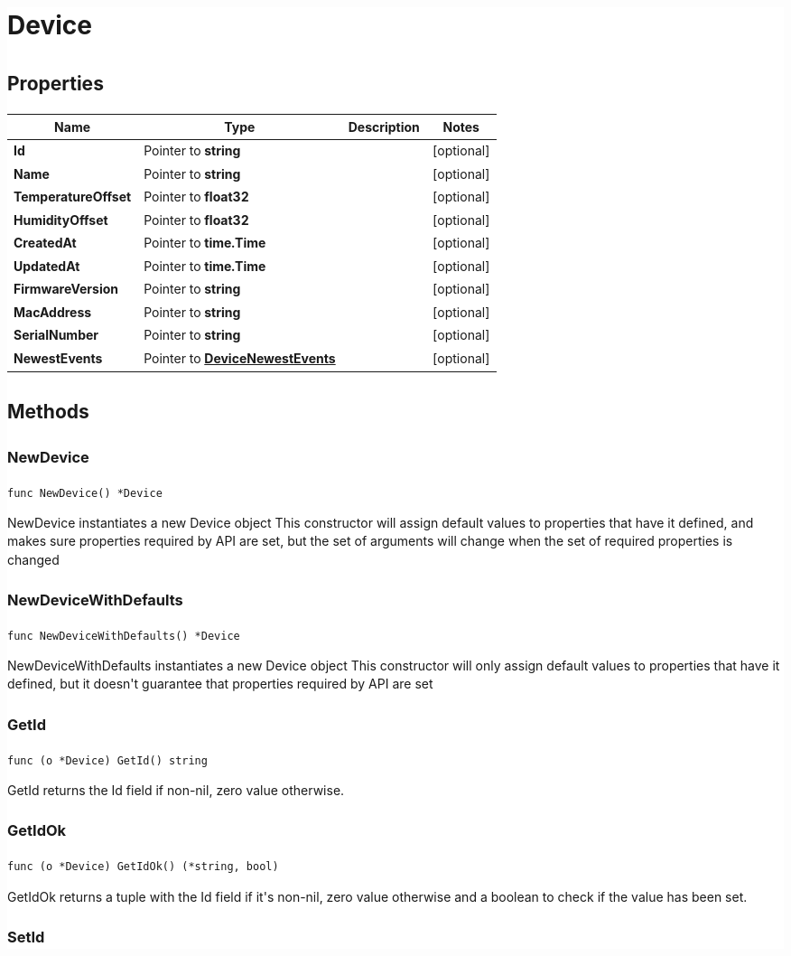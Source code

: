 # Device

## Properties

Name | Type | Description | Notes
------------ | ------------- | ------------- | -------------
**Id** | Pointer to **string** |  | [optional] 
**Name** | Pointer to **string** |  | [optional] 
**TemperatureOffset** | Pointer to **float32** |  | [optional] 
**HumidityOffset** | Pointer to **float32** |  | [optional] 
**CreatedAt** | Pointer to **time.Time** |  | [optional] 
**UpdatedAt** | Pointer to **time.Time** |  | [optional] 
**FirmwareVersion** | Pointer to **string** |  | [optional] 
**MacAddress** | Pointer to **string** |  | [optional] 
**SerialNumber** | Pointer to **string** |  | [optional] 
**NewestEvents** | Pointer to [**DeviceNewestEvents**](DeviceNewestEvents.md) |  | [optional] 

## Methods

### NewDevice

`func NewDevice() *Device`

NewDevice instantiates a new Device object
This constructor will assign default values to properties that have it defined,
and makes sure properties required by API are set, but the set of arguments
will change when the set of required properties is changed

### NewDeviceWithDefaults

`func NewDeviceWithDefaults() *Device`

NewDeviceWithDefaults instantiates a new Device object
This constructor will only assign default values to properties that have it defined,
but it doesn't guarantee that properties required by API are set

### GetId

`func (o *Device) GetId() string`

GetId returns the Id field if non-nil, zero value otherwise.

### GetIdOk

`func (o *Device) GetIdOk() (*string, bool)`

GetIdOk returns a tuple with the Id field if it's non-nil, zero value otherwise
and a boolean to check if the value has been set.

### SetId
